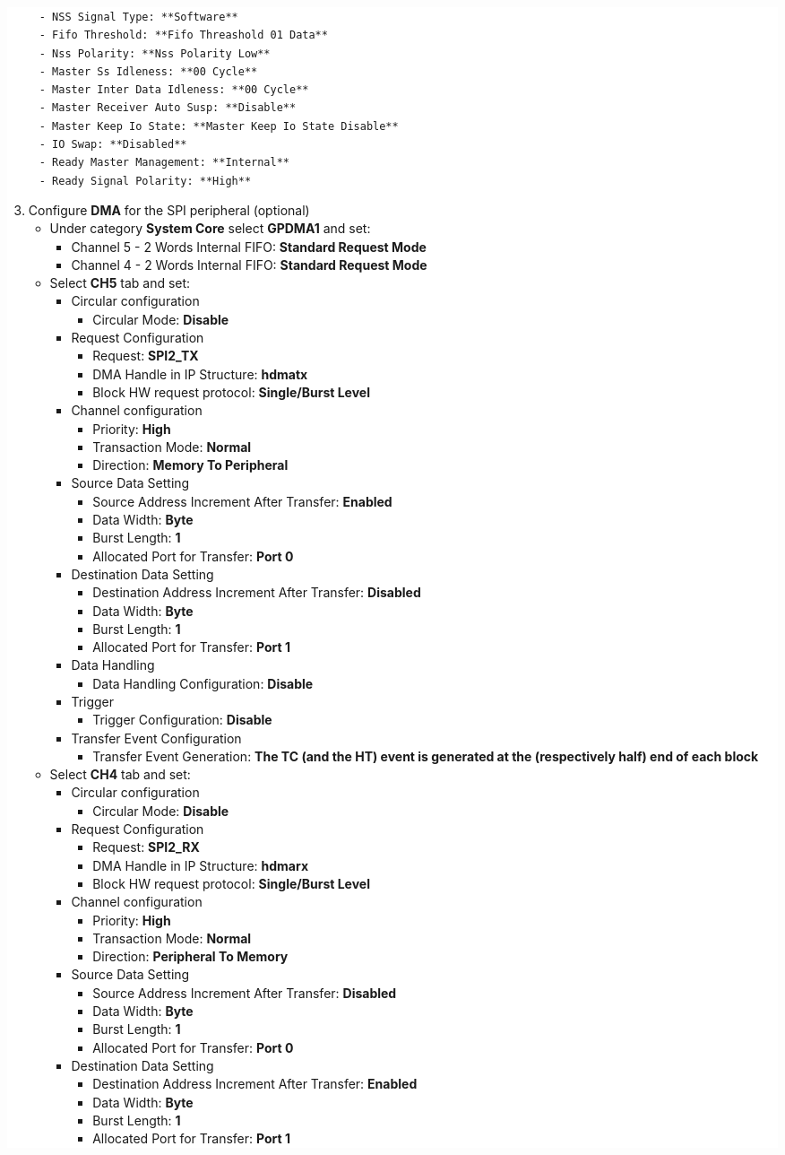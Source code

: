          - NSS Signal Type: **Software**
         - Fifo Threshold: **Fifo Threashold 01 Data**
         - Nss Polarity: **Nss Polarity Low**
         - Master Ss Idleness: **00 Cycle**
         - Master Inter Data Idleness: **00 Cycle**
         - Master Receiver Auto Susp: **Disable**
         - Master Keep Io State: **Master Keep Io State Disable**
         - IO Swap: **Disabled**
         - Ready Master Management: **Internal**
         - Ready Signal Polarity: **High**

  3. Configure **DMA** for the SPI peripheral (optional)
     - Under category **System Core** select **GPDMA1** and set:
       - Channel 5 - 2 Words Internal FIFO: **Standard Request Mode**
       - Channel 4 - 2 Words Internal FIFO: **Standard Request Mode**
     - Select **CH5** tab and set:
       - Circular configuration
         - Circular Mode: **Disable**
       - Request Configuration
         - Request: **SPI2_TX**
         - DMA Handle in IP Structure: **hdmatx**
         - Block HW request protocol: **Single/Burst Level**
       - Channel configuration
         - Priority: **High**
         - Transaction Mode: **Normal**
         - Direction: **Memory To Peripheral**
       - Source Data Setting
         - Source Address Increment After Transfer: **Enabled**
         - Data Width: **Byte**
         - Burst Length: **1**
         - Allocated Port for Transfer: **Port 0**
       - Destination Data Setting
         - Destination Address Increment After Transfer: **Disabled**
         - Data Width: **Byte**
         - Burst Length: **1**
         - Allocated Port for Transfer: **Port 1**
       - Data Handling
         - Data Handling Configuration: **Disable**
       - Trigger
         - Trigger Configuration: **Disable**
       - Transfer Event Configuration
         - Transfer Event Generation: **The TC (and the HT) event is generated at the (respectively half) end of each block**
     - Select **CH4** tab and set:
       - Circular configuration
         - Circular Mode: **Disable**
       - Request Configuration
         - Request: **SPI2_RX**
         - DMA Handle in IP Structure: **hdmarx**
         - Block HW request protocol: **Single/Burst Level**
       - Channel configuration
         - Priority: **High**
         - Transaction Mode: **Normal**
         - Direction: **Peripheral To Memory**
       - Source Data Setting
         - Source Address Increment After Transfer: **Disabled**
         - Data Width: **Byte**
         - Burst Length: **1**
         - Allocated Port for Transfer: **Port 0**
       - Destination Data Setting
         - Destination Address Increment After Transfer: **Enabled**
         - Data Width: **Byte**
         - Burst Length: **1**
         - Allocated Port for Transfer: **Port 1**